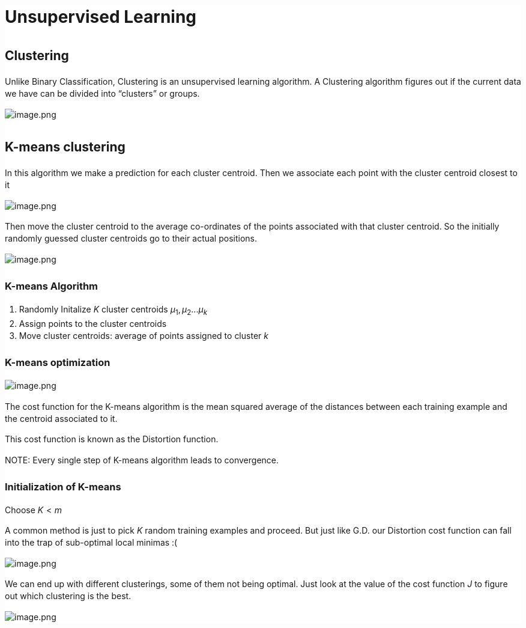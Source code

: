 # Unsupervised Learning

## Clustering

Unlike Binary Classification, Clustering is an unsupervised learning algorithm.  A Clustering algorithm figures out if the current data we have can be divided into “clusters” or groups.

![image.png](Unsupervised%20Learning%20183e22dc0c44809aa46ad8647339f52c/image.png)

## K-means clustering

In this algorithm we make a prediction for each cluster centroid. Then we associate each point with the cluster centroid closest to it

![image.png](Unsupervised%20Learning%20183e22dc0c44809aa46ad8647339f52c/image%201.png)

Then move the cluster centroid to the average co-ordinates of the points associated with that cluster centroid. So the initially randomly guessed cluster centroids go to their actual positions.

![image.png](Unsupervised%20Learning%20183e22dc0c44809aa46ad8647339f52c/image%202.png)

### K-means Algorithm

1. Randomly Initalize $K$ cluster centroids ${\mu}_1, {\mu}_2 ... {\mu}_k$
2. Assign points to the cluster centroids
3. Move cluster centroids: average of points assigned to cluster $k$

### K-means optimization

![image.png](Unsupervised%20Learning%20183e22dc0c44809aa46ad8647339f52c/image%203.png)

The cost function for the K-means algorithm is the mean squared average of the distances between each training example and the centroid associated to it.

This cost function is known as the Distortion function.

NOTE: Every single step of K-means algorithm leads to convergence.

### Initialization of K-means

Choose $K < m$

A common method is just to pick $K$ random training examples and proceed. But just like G.D. our Distortion cost function can fall into the trap of sub-optimal local minimas :(

![image.png](Unsupervised%20Learning%20183e22dc0c44809aa46ad8647339f52c/image%204.png)

We can end up with different clusterings, some of them not being optimal. Just look at the value of the cost function $J$ to figure out which clustering is the best.

![image.png](Unsupervised%20Learning%20183e22dc0c44809aa46ad8647339f52c/image%205.png)
